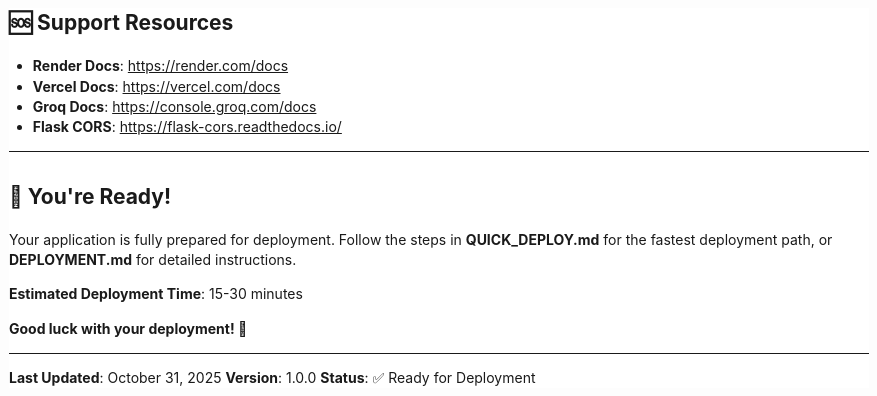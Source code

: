 
## 🆘 Support Resources

- **Render Docs**: https://render.com/docs
- **Vercel Docs**: https://vercel.com/docs
- **Groq Docs**: https://console.groq.com/docs
- **Flask CORS**: https://flask-cors.readthedocs.io/

---

## 🎉 You're Ready!

Your application is fully prepared for deployment. Follow the steps in **QUICK_DEPLOY.md** for the fastest deployment path, or **DEPLOYMENT.md** for detailed instructions.

**Estimated Deployment Time**: 15-30 minutes

**Good luck with your deployment! 🚀**

---

**Last Updated**: October 31, 2025
**Version**: 1.0.0
**Status**: ✅ Ready for Deployment

